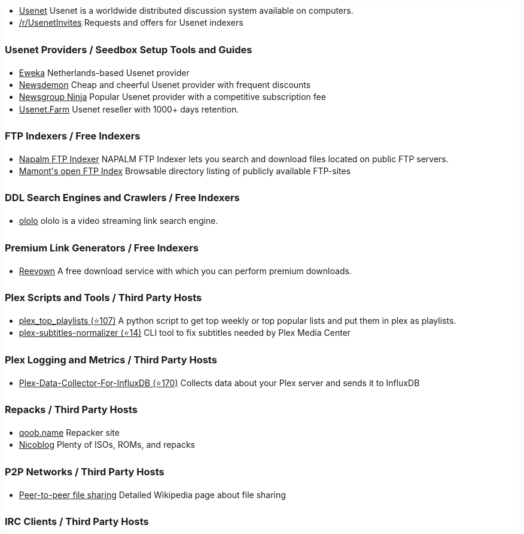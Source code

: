 *   [Usenet](https://en.wikipedia.org/wiki/Usenet) Usenet is a worldwide distributed discussion system available on computers.
*   [/r/UsenetInvites](https://www.reddit.com/r/UsenetInvites) Requests and offers for Usenet indexers

### Usenet Providers / Seedbox Setup Tools and Guides

*   [Eweka](https://www.eweka.nl/) Netherlands-based Usenet provider
*   [Newsdemon](https://www.newsdemon.com/) Cheap and cheerful Usenet provider with frequent discounts
*   [Newsgroup Ninja](https://www.newsgroup.ninja/en) Popular Usenet provider with a competitive subscription fee
*   [Usenet.Farm](https://usenet.farm/) Usenet reseller with 1000+ days retention.

### FTP Indexers / Free Indexers

*   [Napalm FTP Indexer](https://www.searchftps.net/) NAPALM FTP Indexer lets you search and download files located on public FTP servers.
*   [Mamont's open FTP Index](http://www.mmnt.net/) Browsable directory listing of publicly available FTP-sites

### DDL Search Engines and Crawlers / Free Indexers

*   [ololo](https://ololo.to/) ololo is a video streaming link search engine.

### Premium Link Generators / Free Indexers

*   [Reevown](https://reevown.com/) A free download service with which you can perform premium downloads.

### Plex Scripts and Tools / Third Party Hosts

*   [plex\_top\_playlists (⭐107)](https://github.com/pbrink231/plex_top_playlists) A python script to get top weekly or top popular lists and put them in plex as playlists.
*   [plex-subtitles-normalizer (⭐14)](https://github.com/caridy/plex-subtitles-normalizer) CLI tool to fix subtitles needed by Plex Media Center

### Plex Logging and Metrics / Third Party Hosts

*   [Plex-Data-Collector-For-InfluxDB (⭐170)](https://github.com/barrycarey/Plex-Data-Collector-For-InfluxDB) Collects data about your Plex server and sends it to InfluxDB

### Repacks / Third Party Hosts

*   [qoob.name](http://qoob.name/) Repacker site
*   [Nicoblog](https://nicoblog.org/) Plenty of ISOs, ROMs, and repacks

### P2P Networks / Third Party Hosts

*   [Peer-to-peer file sharing](https://en.wikipedia.org/wiki/Peer-to-peer_file_sharing) Detailed Wikipedia page about file sharing

### IRC Clients / Third Party Hosts
